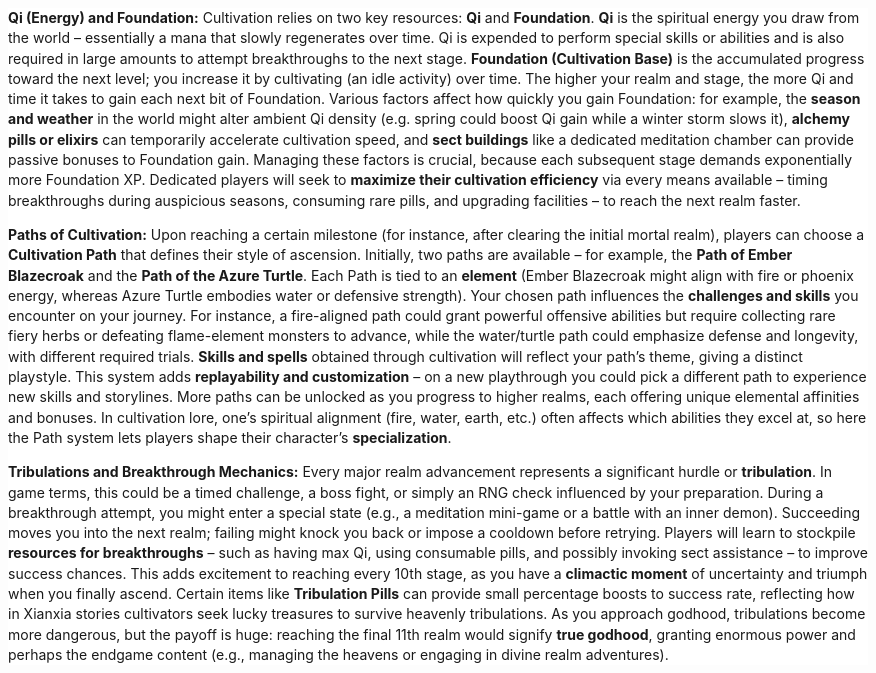 **Qi (Energy) and Foundation:** Cultivation relies on two key resources: **Qi** and **Foundation**. **Qi** is the spiritual energy you draw from the world – essentially a mana that slowly regenerates over time. Qi is expended to perform special skills or abilities and is also required in large amounts to attempt breakthroughs to the next stage. **Foundation (Cultivation Base)** is the accumulated progress toward the next level; you increase it by cultivating (an idle activity) over time. The higher your realm and stage, the more Qi and time it takes to gain each next bit of Foundation. Various factors affect how quickly you gain Foundation: for example, the **season and weather** in the world might alter ambient Qi density (e.g. spring could boost Qi gain while a winter storm slows it), **alchemy pills or elixirs** can temporarily accelerate cultivation speed, and **sect buildings** like a dedicated meditation chamber can provide passive bonuses to Foundation gain. Managing these factors is crucial, because each subsequent stage demands exponentially more Foundation XP. Dedicated players will seek to **maximize their cultivation efficiency** via every means available – timing breakthroughs during auspicious seasons, consuming rare pills, and upgrading facilities – to reach the next realm faster.

**Paths of Cultivation:** Upon reaching a certain milestone (for instance, after clearing the initial mortal realm), players can choose a **Cultivation Path** that defines their style of ascension. Initially, two paths are available – for example, the **Path of Ember Blazecroak** and the **Path of the Azure Turtle**. Each Path is tied to an **element** (Ember Blazecroak might align with fire or phoenix energy, whereas Azure Turtle embodies water or defensive strength). Your chosen path influences the **challenges and skills** you encounter on your journey. For instance, a fire-aligned path could grant powerful offensive abilities but require collecting rare fiery herbs or defeating flame-element monsters to advance, while the water/turtle path could emphasize defense and longevity, with different required trials. **Skills and spells** obtained through cultivation will reflect your path’s theme, giving a distinct playstyle. This system adds **replayability and customization** – on a new playthrough you could pick a different path to experience new skills and storylines. More paths can be unlocked as you progress to higher realms, each offering unique elemental affinities and bonuses. In cultivation lore, one’s spiritual alignment (fire, water, earth, etc.) often affects which abilities they excel at, so here the Path system lets players shape their character’s **specialization**.

**Tribulations and Breakthrough Mechanics:** Every major realm advancement represents a significant hurdle or **tribulation**. In game terms, this could be a timed challenge, a boss fight, or simply an RNG check influenced by your preparation. During a breakthrough attempt, you might enter a special state (e.g., a meditation mini-game or a battle with an inner demon). Succeeding moves you into the next realm; failing might knock you back or impose a cooldown before retrying. Players will learn to stockpile **resources for breakthroughs** – such as having max Qi, using consumable pills, and possibly invoking sect assistance – to improve success chances. This adds excitement to reaching every 10th stage, as you have a **climactic moment** of uncertainty and triumph when you finally ascend. Certain items like **Tribulation Pills** can provide small percentage boosts to success rate, reflecting how in Xianxia stories cultivators seek lucky treasures to survive heavenly tribulations. As you approach godhood, tribulations become more dangerous, but the payoff is huge: reaching the final 11th realm would signify **true godhood**, granting enormous power and perhaps the endgame content (e.g., managing the heavens or engaging in divine realm adventures).
